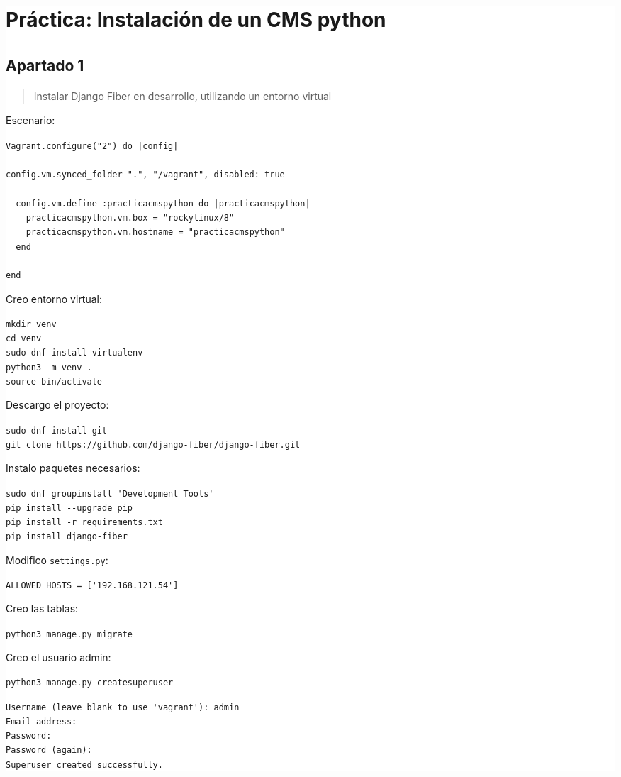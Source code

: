# Práctica: Instalación de un CMS python

## Apartado 1
> Instalar Django Fiber en desarrollo, utilizando un entorno virtual

Escenario:
```
Vagrant.configure("2") do |config|

config.vm.synced_folder ".", "/vagrant", disabled: true

  config.vm.define :practicacmspython do |practicacmspython|
    practicacmspython.vm.box = "rockylinux/8"
    practicacmspython.vm.hostname = "practicacmspython"
  end

end
```

Creo entorno virtual:
```
mkdir venv
cd venv
sudo dnf install virtualenv
python3 -m venv .
source bin/activate
```

Descargo el proyecto:
```
sudo dnf install git
git clone https://github.com/django-fiber/django-fiber.git
```

Instalo paquetes necesarios:
```
sudo dnf groupinstall 'Development Tools'
pip install --upgrade pip
pip install -r requirements.txt
pip install django-fiber
```

Modifico `settings.py`:
```
ALLOWED_HOSTS = ['192.168.121.54']
```

Creo las tablas:
```
python3 manage.py migrate
```

Creo el usuario admin:
```
python3 manage.py createsuperuser
```
```
Username (leave blank to use 'vagrant'): admin
Email address:
Password:
Password (again):
Superuser created successfully.
```

